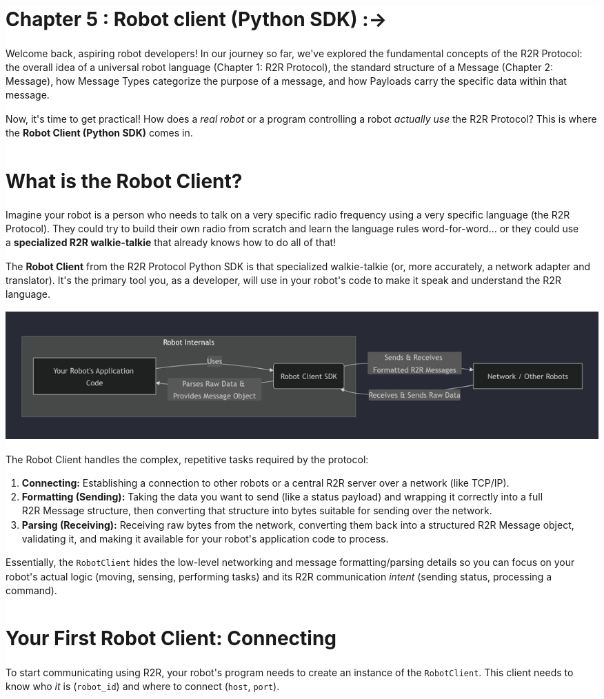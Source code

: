 # Chapter 5 : Robot client (Python SDK) :→

Welcome back, aspiring robot developers! In our journey so far, we've explored the fundamental concepts of the R2R Protocol: the overall idea of a universal robot language (Chapter 1: R2R Protocol), the standard structure of a Message (Chapter 2: Message), how Message Types categorize the purpose of a message, and how Payloads carry the specific data within that message.

Now, it's time to get practical! How does a *real robot* or a program controlling a robot *actually use* the R2R Protocol? This is where the **Robot Client (Python SDK)** comes in.

# **What is the Robot Client?**

Imagine your robot is a person who needs to talk on a very specific radio frequency using a very specific language (the R2R Protocol). They could try to build their own radio from scratch and learn the language rules word-for-word... or they could use a **specialized R2R walkie-talkie** that already knows how to do all of that!

The **Robot Client** from the R2R Protocol Python SDK is that specialized walkie-talkie (or, more accurately, a network adapter and translator). It's the primary tool you, as a developer, will use in your robot's code to make it speak and understand the R2R language.


![1_Chapter_5_Robot_Client_(Python_SDK)](./1_Chapter_5_Robot_Client_(Python_SDK).png)

The Robot Client handles the complex, repetitive tasks required by the protocol:

1. **Connecting:** Establishing a connection to other robots or a central R2R server over a network (like TCP/IP).
2. **Formatting (Sending):** Taking the data you want to send (like a status payload) and wrapping it correctly into a full R2R Message structure, then converting that structure into bytes suitable for sending over the network.
3. **Parsing (Receiving):** Receiving raw bytes from the network, converting them back into a structured R2R Message object, validating it, and making it available for your robot's application code to process.

Essentially, the `RobotClient` hides the low-level networking and message formatting/parsing details so you can focus on your robot's actual logic (moving, sensing, performing tasks) and its R2R communication *intent* (sending status, processing a command).

# **Your First Robot Client: Connecting**

To start communicating using R2R, your robot's program needs to create an instance of the `RobotClient`. This client needs to know who *it* is (`robot_id`) and where to connect (`host`, `port`).
